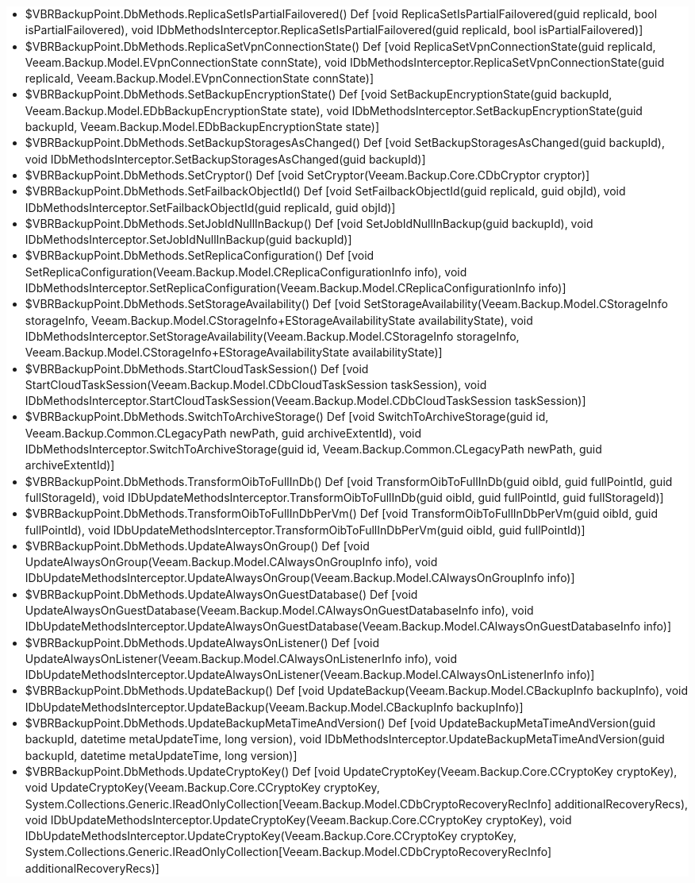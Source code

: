 * $VBRBackupPoint.DbMethods.ReplicaSetIsPartialFailovered()  Def [void ReplicaSetIsPartialFailovered(guid replicaId, bool isPartialFailovered), void IDbMethodsInterceptor.ReplicaSetIsPartialFailovered(guid replicaId, bool isPartialFailovered)]
* $VBRBackupPoint.DbMethods.ReplicaSetVpnConnectionState()  Def [void ReplicaSetVpnConnectionState(guid replicaId, Veeam.Backup.Model.EVpnConnectionState connState), void IDbMethodsInterceptor.ReplicaSetVpnConnectionState(guid replicaId, Veeam.Backup.Model.EVpnConnectionState connState)]
* $VBRBackupPoint.DbMethods.SetBackupEncryptionState()  Def [void SetBackupEncryptionState(guid backupId, Veeam.Backup.Model.EDbBackupEncryptionState state), void IDbMethodsInterceptor.SetBackupEncryptionState(guid backupId, Veeam.Backup.Model.EDbBackupEncryptionState state)]
* $VBRBackupPoint.DbMethods.SetBackupStoragesAsChanged()  Def [void SetBackupStoragesAsChanged(guid backupId), void IDbMethodsInterceptor.SetBackupStoragesAsChanged(guid backupId)]
* $VBRBackupPoint.DbMethods.SetCryptor()  Def [void SetCryptor(Veeam.Backup.Core.CDbCryptor cryptor)]
* $VBRBackupPoint.DbMethods.SetFailbackObjectId()  Def [void SetFailbackObjectId(guid replicaId, guid objId), void IDbMethodsInterceptor.SetFailbackObjectId(guid replicaId, guid objId)]
* $VBRBackupPoint.DbMethods.SetJobIdNullInBackup()  Def [void SetJobIdNullInBackup(guid backupId), void IDbMethodsInterceptor.SetJobIdNullInBackup(guid backupId)]
* $VBRBackupPoint.DbMethods.SetReplicaConfiguration()  Def [void SetReplicaConfiguration(Veeam.Backup.Model.CReplicaConfigurationInfo info), void IDbMethodsInterceptor.SetReplicaConfiguration(Veeam.Backup.Model.CReplicaConfigurationInfo info)]
* $VBRBackupPoint.DbMethods.SetStorageAvailability()  Def [void SetStorageAvailability(Veeam.Backup.Model.CStorageInfo storageInfo, Veeam.Backup.Model.CStorageInfo+EStorageAvailabilityState availabilityState), void IDbMethodsInterceptor.SetStorageAvailability(Veeam.Backup.Model.CStorageInfo storageInfo, Veeam.Backup.Model.CStorageInfo+EStorageAvailabilityState availabilityState)]
* $VBRBackupPoint.DbMethods.StartCloudTaskSession()  Def [void StartCloudTaskSession(Veeam.Backup.Model.CDbCloudTaskSession taskSession), void IDbMethodsInterceptor.StartCloudTaskSession(Veeam.Backup.Model.CDbCloudTaskSession taskSession)]
* $VBRBackupPoint.DbMethods.SwitchToArchiveStorage()  Def [void SwitchToArchiveStorage(guid id, Veeam.Backup.Common.CLegacyPath newPath, guid archiveExtentId), void IDbMethodsInterceptor.SwitchToArchiveStorage(guid id, Veeam.Backup.Common.CLegacyPath newPath, guid archiveExtentId)]
* $VBRBackupPoint.DbMethods.TransformOibToFullInDb()  Def [void TransformOibToFullInDb(guid oibId, guid fullPointId, guid fullStorageId), void IDbUpdateMethodsInterceptor.TransformOibToFullInDb(guid oibId, guid fullPointId, guid fullStorageId)]
* $VBRBackupPoint.DbMethods.TransformOibToFullInDbPerVm()  Def [void TransformOibToFullInDbPerVm(guid oibId, guid fullPointId), void IDbUpdateMethodsInterceptor.TransformOibToFullInDbPerVm(guid oibId, guid fullPointId)]
* $VBRBackupPoint.DbMethods.UpdateAlwaysOnGroup()  Def [void UpdateAlwaysOnGroup(Veeam.Backup.Model.CAlwaysOnGroupInfo info), void IDbUpdateMethodsInterceptor.UpdateAlwaysOnGroup(Veeam.Backup.Model.CAlwaysOnGroupInfo info)]
* $VBRBackupPoint.DbMethods.UpdateAlwaysOnGuestDatabase()  Def [void UpdateAlwaysOnGuestDatabase(Veeam.Backup.Model.CAlwaysOnGuestDatabaseInfo info), void IDbUpdateMethodsInterceptor.UpdateAlwaysOnGuestDatabase(Veeam.Backup.Model.CAlwaysOnGuestDatabaseInfo info)]
* $VBRBackupPoint.DbMethods.UpdateAlwaysOnListener()  Def [void UpdateAlwaysOnListener(Veeam.Backup.Model.CAlwaysOnListenerInfo info), void IDbUpdateMethodsInterceptor.UpdateAlwaysOnListener(Veeam.Backup.Model.CAlwaysOnListenerInfo info)]
* $VBRBackupPoint.DbMethods.UpdateBackup()  Def [void UpdateBackup(Veeam.Backup.Model.CBackupInfo backupInfo), void IDbUpdateMethodsInterceptor.UpdateBackup(Veeam.Backup.Model.CBackupInfo backupInfo)]
* $VBRBackupPoint.DbMethods.UpdateBackupMetaTimeAndVersion()  Def [void UpdateBackupMetaTimeAndVersion(guid backupId, datetime metaUpdateTime, long version), void IDbMethodsInterceptor.UpdateBackupMetaTimeAndVersion(guid backupId, datetime metaUpdateTime, long version)]
* $VBRBackupPoint.DbMethods.UpdateCryptoKey()  Def [void UpdateCryptoKey(Veeam.Backup.Core.CCryptoKey cryptoKey), void UpdateCryptoKey(Veeam.Backup.Core.CCryptoKey cryptoKey, System.Collections.Generic.IReadOnlyCollection[Veeam.Backup.Model.CDbCryptoRecoveryRecInfo] additionalRecoveryRecs), void IDbUpdateMethodsInterceptor.UpdateCryptoKey(Veeam.Backup.Core.CCryptoKey cryptoKey), void IDbUpdateMethodsInterceptor.UpdateCryptoKey(Veeam.Backup.Core.CCryptoKey cryptoKey, System.Collections.Generic.IReadOnlyCollection[Veeam.Backup.Model.CDbCryptoRecoveryRecInfo] additionalRecoveryRecs)]